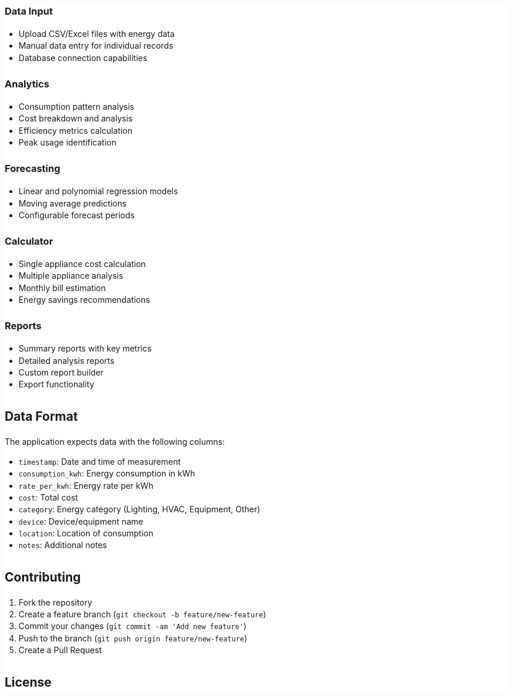 ### Data Input
- Upload CSV/Excel files with energy data
- Manual data entry for individual records
- Database connection capabilities

### Analytics
- Consumption pattern analysis
- Cost breakdown and analysis
- Efficiency metrics calculation
- Peak usage identification

### Forecasting
- Linear and polynomial regression models
- Moving average predictions
- Configurable forecast periods

### Calculator
- Single appliance cost calculation
- Multiple appliance analysis
- Monthly bill estimation
- Energy savings recommendations

### Reports
- Summary reports with key metrics
- Detailed analysis reports
- Custom report builder
- Export functionality

## Data Format

The application expects data with the following columns:
- `timestamp`: Date and time of measurement
- `consumption_kwh`: Energy consumption in kWh
- `rate_per_kwh`: Energy rate per kWh
- `cost`: Total cost
- `category`: Energy category (Lighting, HVAC, Equipment, Other)
- `device`: Device/equipment name
- `location`: Location of consumption
- `notes`: Additional notes

## Contributing

1. Fork the repository
2. Create a feature branch (`git checkout -b feature/new-feature`)
3. Commit your changes (`git commit -am 'Add new feature'`)
4. Push to the branch (`git push origin feature/new-feature`)
5. Create a Pull Request

## License
